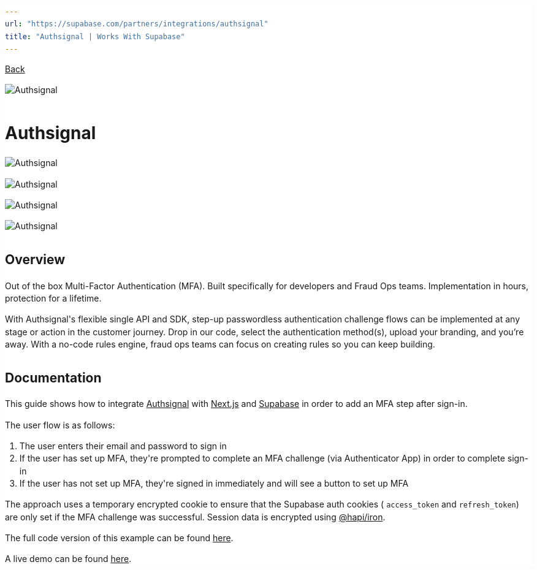 ```yaml
---
url: "https://supabase.com/partners/integrations/authsignal"
title: "Authsignal | Works With Supabase"
---
```


[Back](https://supabase.com/partners/integrations)

![Authsignal](https://supabase.com/_next/image?url=https%3A%2F%2Fobuldanrptloktxcffvn.supabase.co%2Fstorage%2Fv1%2Fobject%2Fpublic%2Fimages%2Fintegrations%2Fauthsignal%2Fauthsignal_logo.jpeg&w=128&q=75&dpl=dpl_7FY8EmFQ6G3YqautJ4Fvh1viLnvu)

# Authsignal

![Authsignal](https://supabase.com/_next/image?url=https%3A%2F%2Fobuldanrptloktxcffvn.supabase.co%2Fstorage%2Fv1%2Fobject%2Fpublic%2Fimages%2Fintegrations%2Fauthsignal%2Fauthsignal_og.png&w=3840&q=75&dpl=dpl_7FY8EmFQ6G3YqautJ4Fvh1viLnvu)

![Authsignal](https://supabase.com/_next/image?url=https%3A%2F%2Fobuldanrptloktxcffvn.supabase.co%2Fstorage%2Fv1%2Fobject%2Fpublic%2Fimages%2Fintegrations%2Fauthsignal%2FAuthsignal%252032.jpg%3Ft%3D2022-10-18T07%253A39%253A29.959Z&w=3840&q=75&dpl=dpl_7FY8EmFQ6G3YqautJ4Fvh1viLnvu)

![Authsignal](https://supabase.com/_next/image?url=https%3A%2F%2Fobuldanrptloktxcffvn.supabase.co%2Fstorage%2Fv1%2Fobject%2Fpublic%2Fimages%2Fintegrations%2Fauthsignal%2FAuthsignal%252035.jpg&w=3840&q=75&dpl=dpl_7FY8EmFQ6G3YqautJ4Fvh1viLnvu)

![Authsignal](https://supabase.com/_next/image?url=https%3A%2F%2Fobuldanrptloktxcffvn.supabase.co%2Fstorage%2Fv1%2Fobject%2Fpublic%2Fimages%2Fintegrations%2Fauthsignal%2FAuthsignal%252037.jpg&w=3840&q=75&dpl=dpl_7FY8EmFQ6G3YqautJ4Fvh1viLnvu)

## Overview

Out of the box Multi-Factor Authentication (MFA). Built specifically for developers and Fraud Ops teams. Implementation in hours, protection for a lifetime.

With Authsignal's flexible single API and SDK, step-up passwordless authentication challenge flows can be implemented at any stage or action in the customer journey. Drop in our code, select the authentication method(s), upload your branding, and you’re away. With a no-code rules engine, fraud ops teams can focus on creating rules so you can keep building.

## Documentation

This guide shows how to integrate [Authsignal](https://www.authsignal.com/) with [Next.js](https://nextjs.org/) and [Supabase](https://supabase.com/) in order to add an MFA step after sign-in.

The user flow is as follows:

1. The user enters their email and password to sign in
2. If the user has set up MFA, they're prompted to complete an MFA challenge (via Authenticator App) in order to complete sign-in
3. If the user has not set up MFA, they're signed in immediately and will see a button to set up MFA

The approach uses a temporary encrypted cookie to ensure that the Supabase auth cookies ( `access_token` and `refresh_token`) are only set if the MFA challenge was successful. Session data is encrypted using [@hapi/iron](https://hapi.dev/family/iron).

The full code version of this example can be found [here](https://github.com/authsignal/supabase-example).

A live demo can be found [here](https://authsignal-supabase-example.vercel.app/).
